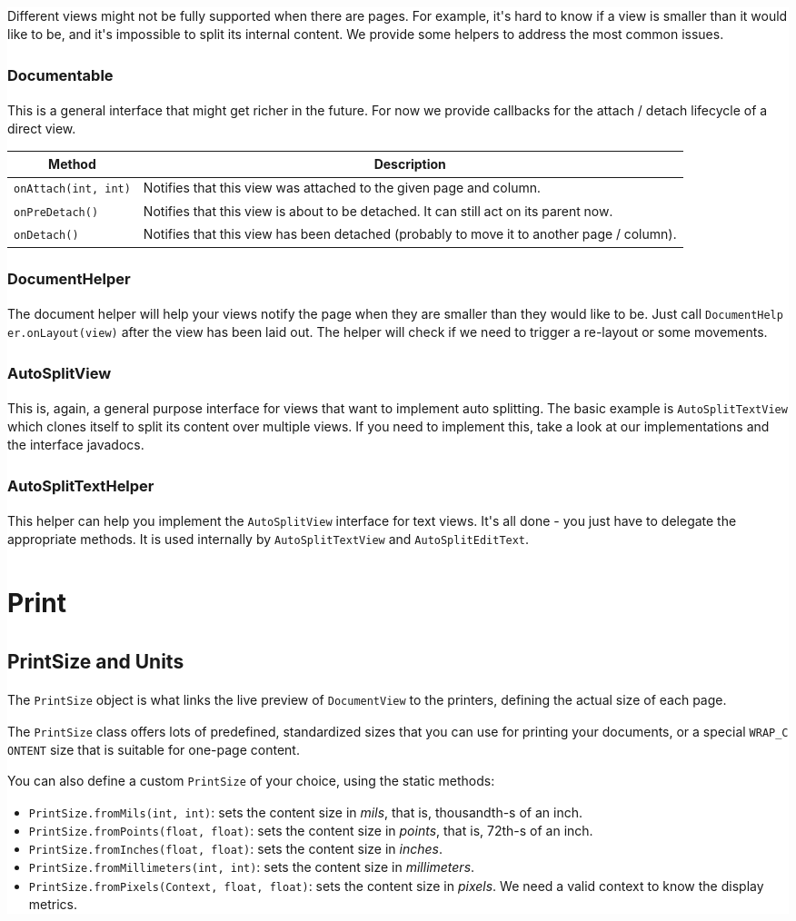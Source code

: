 Different views might not be fully supported when there are pages. For example, it's hard to know
if a view is smaller than it would like to be, and it's impossible to split its internal content.
We provide some helpers to address the most common issues.

### Documentable

This is a general interface that might get richer in the future. For now we provide callbacks
for the attach / detach lifecycle of a direct view.

|Method|Description|
|------|-----------|
|`onAttach(int, int)`|Notifies that this view was attached to the given page and column.|
|`onPreDetach()`|Notifies that this view is about to be detached. It can still act on its parent now.|
|`onDetach()`|Notifies that this view has been detached (probably to move it to another page / column).|

### DocumentHelper

The document helper will help your views notify the page when they are smaller than they would like
to be. Just call `DocumentHelper.onLayout(view)` after the view has been laid out. The helper will
check if we need to trigger a re-layout or some movements.

### AutoSplitView

This is, again, a general purpose interface for views that want to implement auto splitting.
The basic example is `AutoSplitTextView` which clones itself to split its content over multiple
views. If you need to implement this, take a look at our implementations and the interface javadocs.

### AutoSplitTextHelper

This helper can help you implement the `AutoSplitView` interface for text views. It's all done -
you just have to delegate the appropriate methods. It is used internally by `AutoSplitTextView` and
`AutoSplitEditText`.

# Print

## PrintSize and Units

The `PrintSize` object is what links the live preview of `DocumentView` to the printers,
defining the actual size of each page.

The `PrintSize` class offers lots of predefined, standardized sizes that you can use for printing
your documents, or a special `WRAP_CONTENT` size that is suitable for one-page content.

You can also define a custom `PrintSize` of your choice, using the static methods:

- `PrintSize.fromMils(int, int)`: sets the content size in *mils*, that is, thousandth-s of an inch.
- `PrintSize.fromPoints(float, float)`: sets the content size in *points*, that is, 72th-s of an inch.
- `PrintSize.fromInches(float, float)`: sets the content size in *inches*.
- `PrintSize.fromMillimeters(int, int)`: sets the content size in *millimeters*.
- `PrintSize.fromPixels(Context, float, float)`: sets the content size in *pixels*. We need a valid context to know the display metrics.
